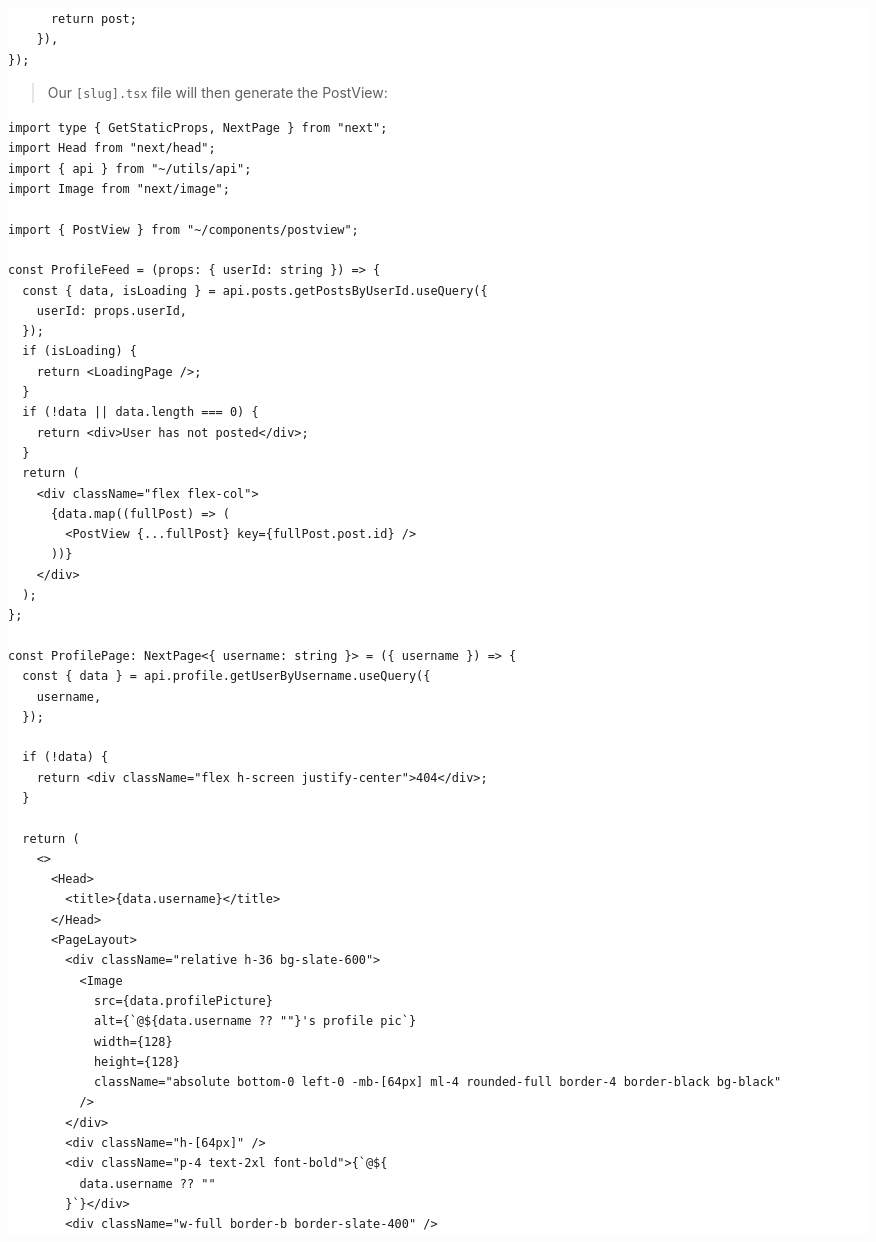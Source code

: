 ```
      return post;
    }),
});
```

> Our `[slug].tsx` file will then generate the PostView:

```
import type { GetStaticProps, NextPage } from "next";
import Head from "next/head";
import { api } from "~/utils/api";
import Image from "next/image";

import { PostView } from "~/components/postview";

const ProfileFeed = (props: { userId: string }) => {
  const { data, isLoading } = api.posts.getPostsByUserId.useQuery({
    userId: props.userId,
  });
  if (isLoading) {
    return <LoadingPage />;
  }
  if (!data || data.length === 0) {
    return <div>User has not posted</div>;
  }
  return (
    <div className="flex flex-col">
      {data.map((fullPost) => (
        <PostView {...fullPost} key={fullPost.post.id} />
      ))}
    </div>
  );
};

const ProfilePage: NextPage<{ username: string }> = ({ username }) => {
  const { data } = api.profile.getUserByUsername.useQuery({
    username,
  });

  if (!data) {
    return <div className="flex h-screen justify-center">404</div>;
  }

  return (
    <>
      <Head>
        <title>{data.username}</title>
      </Head>
      <PageLayout>
        <div className="relative h-36 bg-slate-600">
          <Image
            src={data.profilePicture}
            alt={`@${data.username ?? ""}'s profile pic`}
            width={128}
            height={128}
            className="absolute bottom-0 left-0 -mb-[64px] ml-4 rounded-full border-4 border-black bg-black"
          />
        </div>
        <div className="h-[64px]" />
        <div className="p-4 text-2xl font-bold">{`@${
          data.username ?? ""
        }`}</div>
        <div className="w-full border-b border-slate-400" />
```